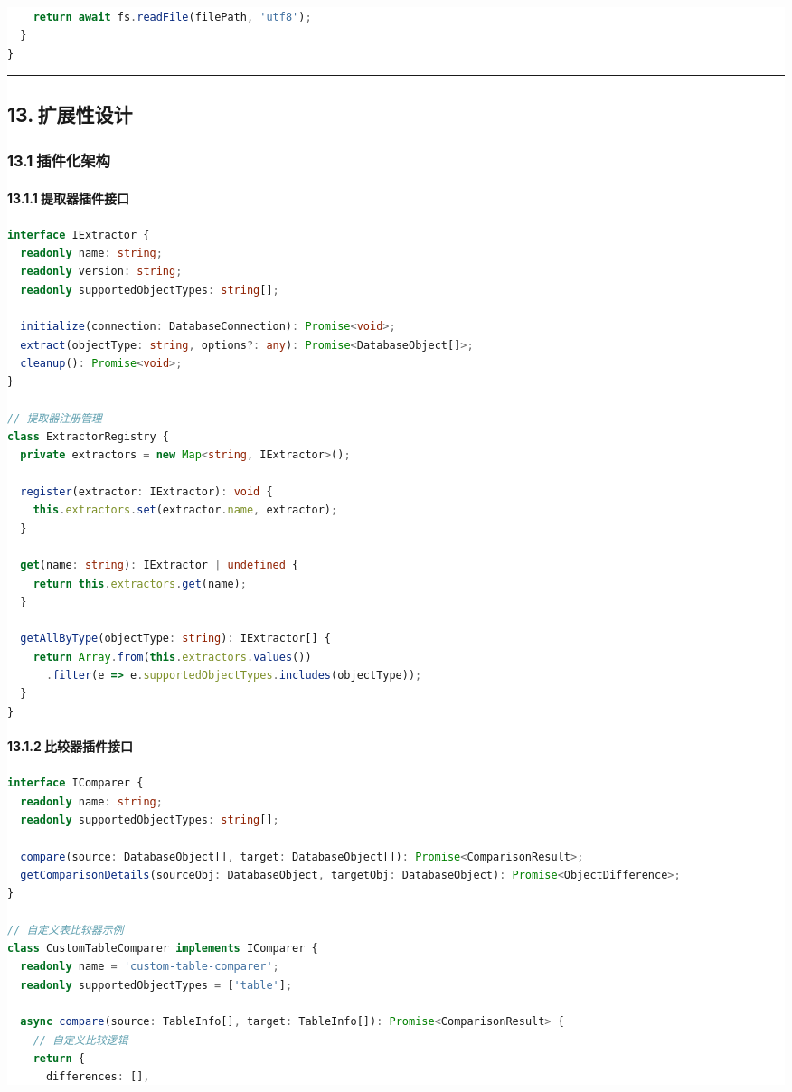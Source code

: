 ```typescript
    return await fs.readFile(filePath, 'utf8');
  }
}
```

---

## 13. 扩展性设计

### 13.1 插件化架构

#### 13.1.1 提取器插件接口

```typescript
interface IExtractor {
  readonly name: string;
  readonly version: string;
  readonly supportedObjectTypes: string[];
  
  initialize(connection: DatabaseConnection): Promise<void>;
  extract(objectType: string, options?: any): Promise<DatabaseObject[]>;
  cleanup(): Promise<void>;
}

// 提取器注册管理
class ExtractorRegistry {
  private extractors = new Map<string, IExtractor>();
  
  register(extractor: IExtractor): void {
    this.extractors.set(extractor.name, extractor);
  }
  
  get(name: string): IExtractor | undefined {
    return this.extractors.get(name);
  }
  
  getAllByType(objectType: string): IExtractor[] {
    return Array.from(this.extractors.values())
      .filter(e => e.supportedObjectTypes.includes(objectType));
  }
}
```

#### 13.1.2 比较器插件接口

```typescript
interface IComparer {
  readonly name: string;
  readonly supportedObjectTypes: string[];
  
  compare(source: DatabaseObject[], target: DatabaseObject[]): Promise<ComparisonResult>;
  getComparisonDetails(sourceObj: DatabaseObject, targetObj: DatabaseObject): Promise<ObjectDifference>;
}

// 自定义表比较器示例
class CustomTableComparer implements IComparer {
  readonly name = 'custom-table-comparer';
  readonly supportedObjectTypes = ['table'];
  
  async compare(source: TableInfo[], target: TableInfo[]): Promise<ComparisonResult> {
    // 自定义比较逻辑
    return {
      differences: [],
```